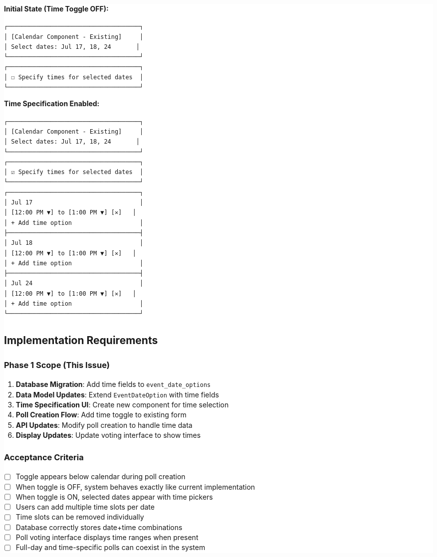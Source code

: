 **Initial State (Time Toggle OFF):**
```
┌─────────────────────────────────────┐
│ [Calendar Component - Existing]     │
│ Select dates: Jul 17, 18, 24       │
└─────────────────────────────────────┘
┌─────────────────────────────────────┐
│ ☐ Specify times for selected dates  │
└─────────────────────────────────────┘
```

**Time Specification Enabled:**
```
┌─────────────────────────────────────┐
│ [Calendar Component - Existing]     │
│ Select dates: Jul 17, 18, 24       │
└─────────────────────────────────────┘
┌─────────────────────────────────────┐
│ ☑ Specify times for selected dates  │
└─────────────────────────────────────┘
┌─────────────────────────────────────┐
│ Jul 17                              │
│ [12:00 PM ▼] to [1:00 PM ▼] [✕]   │
│ + Add time option                   │
├─────────────────────────────────────┤
│ Jul 18                              │
│ [12:00 PM ▼] to [1:00 PM ▼] [✕]   │
│ + Add time option                   │
├─────────────────────────────────────┤
│ Jul 24                              │
│ [12:00 PM ▼] to [1:00 PM ▼] [✕]   │
│ + Add time option                   │
└─────────────────────────────────────┘
```

## Implementation Requirements

### Phase 1 Scope (This Issue)
1. **Database Migration**: Add time fields to `event_date_options`
2. **Data Model Updates**: Extend `EventDateOption` with time fields
3. **Time Specification UI**: Create new component for time selection
4. **Poll Creation Flow**: Add time toggle to existing form
5. **API Updates**: Modify poll creation to handle time data
6. **Display Updates**: Update voting interface to show times

### Acceptance Criteria
- [ ] Toggle appears below calendar during poll creation
- [ ] When toggle is OFF, system behaves exactly like current implementation
- [ ] When toggle is ON, selected dates appear with time pickers
- [ ] Users can add multiple time slots per date
- [ ] Time slots can be removed individually
- [ ] Database correctly stores date+time combinations
- [ ] Poll voting interface displays time ranges when present
- [ ] Full-day and time-specific polls can coexist in the system
